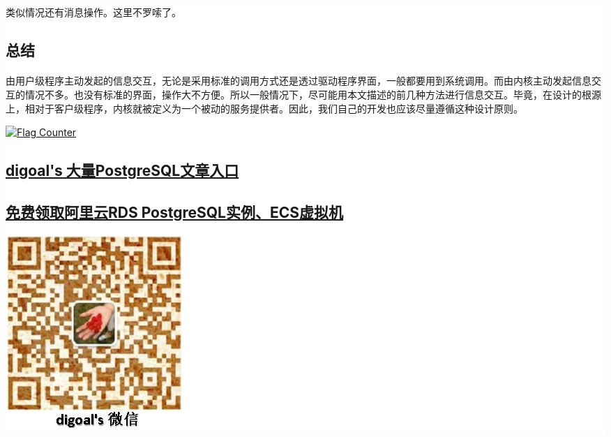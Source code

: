类似情况还有消息操作。这里不罗嗦了。  
   
## 总结    
由用户级程序主动发起的信息交互，无论是采用标准的调用方式还是透过驱动程序界面，一般都要用到系统调用。而由内核主动发起信息交互的情况不多。也没有标准的界面，操作大不方便。所以一般情况下，尽可能用本文描述的前几种方法进行信息交互。毕竟，在设计的根源上，相对于客户级程序，内核就被定义为一个被动的服务提供者。因此，我们自己的开发也应该尽量遵循这种设计原则。  
     
         
         
  
<a rel="nofollow" href="http://info.flagcounter.com/h9V1"  ><img src="http://s03.flagcounter.com/count/h9V1/bg_FFFFFF/txt_000000/border_CCCCCC/columns_2/maxflags_12/viewers_0/labels_0/pageviews_0/flags_0/"  alt="Flag Counter"  border="0"  ></a>  
  
  
  
  
  
  
## [digoal's 大量PostgreSQL文章入口](https://github.com/digoal/blog/blob/master/README.md "22709685feb7cab07d30f30387f0a9ae")
  
  
## [免费领取阿里云RDS PostgreSQL实例、ECS虚拟机](https://free.aliyun.com/ "57258f76c37864c6e6d23383d05714ea")
  
  
![digoal's weixin](../pic/digoal_weixin.jpg "f7ad92eeba24523fd47a6e1a0e691b59")
  
